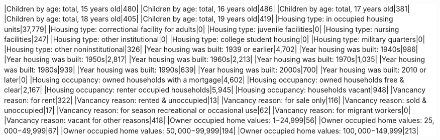 |Children by age: total, 15 years old|480|
|Children by age: total, 16 years old|486|
|Children by age: total, 17 years old|381|
|Children by age: total, 18 years old|405|
|Children by age: total, 19 years old|419|
|Housing type: in occupied housing units|37,779|
|Housing type: correctional facility for adults|0|
|Housing type: juvenile facilities|0|
|Housing type: nursing facilities|247|
|Housing type: other institutional|0|
|Housing type: college student housing|0|
|Housing type: military quarters|0|
|Housing type: other noninstitutional|326|
|Year housing was built: 1939 or earlier|4,702|
|Year housing was built: 1940s|986|
|Year housing was built: 1950s|2,817|
|Year housing was built: 1960s|2,213|
|Year housing was built: 1970s|1,035|
|Year housing was built: 1980s|939|
|Year housing was built: 1990s|639|
|Year housing was built: 2000s|700|
|Year housing was built: 2010 or later|0|
|Housing occupancy: owned households with a mortgage|4,602|
|Housing occupancy: owned households free & clear|2,167|
|Housing occupancy: renter occupied households|5,945|
|Housing occupancy: households vacant|948|
|Vancancy reason: for rent|322|
|Vancancy reason: rented & unoccupied|13|
|Vancancy reason: for sale only|116|
|Vancancy reason: sold & unoccupied|17|
|Vancancy reason: for season recreational or occasional use|62|
|Vancancy reason: for migrant workers|0|
|Vancancy reason: vacant for other reasons|418|
|Owner occupied home values: $1-$24,999|56|
|Owner occupied home values: $25,000-$49,999|67|
|Owner occupied home values: $50,000-$99,999|194|
|Owner occupied home values: $100,000-$149,999|213|